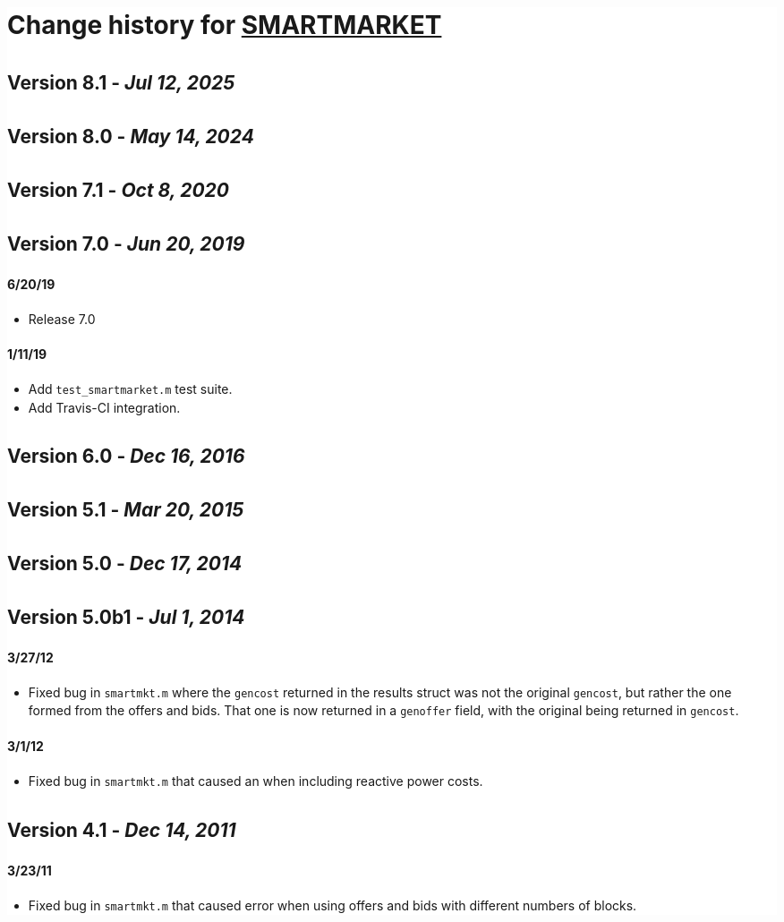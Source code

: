 Change history for [SMARTMARKET][1]
===================================


Version 8.1 - *Jul 12, 2025*
----------------------------

Version 8.0 - *May 14, 2024*
----------------------------

Version 7.1 - *Oct 8, 2020*
---------------------------

Version 7.0 - *Jun 20, 2019*
----------------------------

#### 6/20/19
  - Release 7.0

#### 1/11/19
  - Add `test_smartmarket.m` test suite.
  - Add Travis-CI integration.


Version 6.0 - *Dec 16, 2016*
----------------------------


Version 5.1 - *Mar 20, 2015*
----------------------------


Version 5.0 - *Dec 17, 2014*
----------------------------


Version 5.0b1 - *Jul 1, 2014*
-----------------------------

#### 3/27/12
  - Fixed bug in `smartmkt.m` where the `gencost` returned in the
    results struct was not the original `gencost`, but rather the
    one formed from the offers and bids. That one is now returned
    in a `genoffer` field, with the original being returned in `gencost`.

#### 3/1/12
  - Fixed bug in `smartmkt.m` that caused an when including reactive
    power costs.


Version 4.1 - *Dec 14, 2011*
---------------------------

#### 3/23/11
  - Fixed bug in `smartmkt.m` that caused error when using offers and
    bids with different numbers of blocks.


[1]: https://github.com/MATPOWER/matpower-extras/blob/master/smartmarket/SM_CHANGES.md